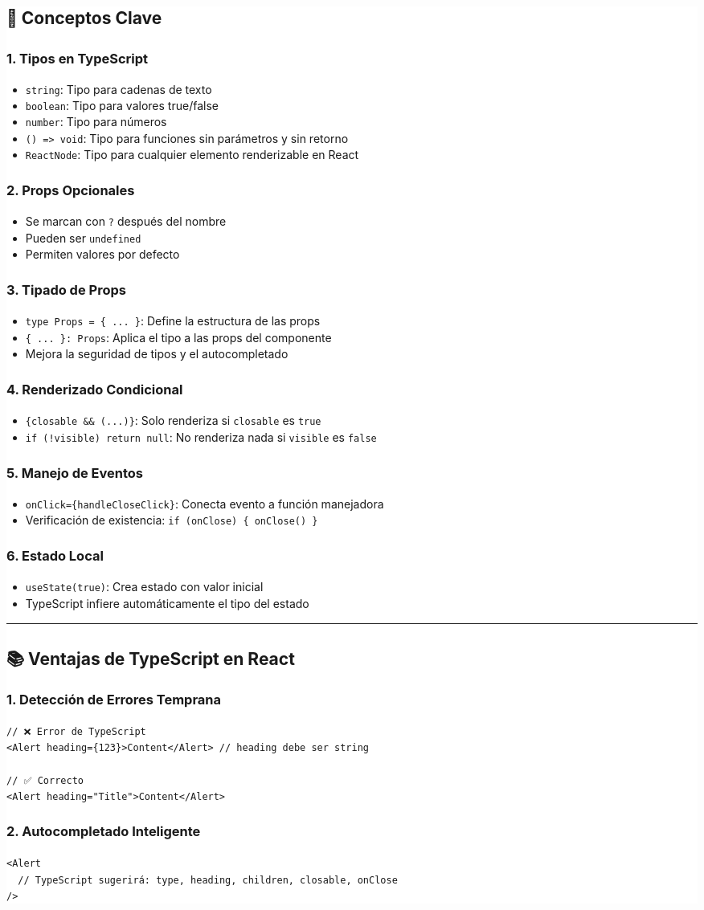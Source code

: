
## 🎯 Conceptos Clave

### 1. **Tipos en TypeScript**
- `string`: Tipo para cadenas de texto
- `boolean`: Tipo para valores true/false
- `number`: Tipo para números
- `() => void`: Tipo para funciones sin parámetros y sin retorno
- `ReactNode`: Tipo para cualquier elemento renderizable en React

### 2. **Props Opcionales**
- Se marcan con `?` después del nombre
- Pueden ser `undefined`
- Permiten valores por defecto

### 3. **Tipado de Props**
- `type Props = { ... }`: Define la estructura de las props
- `{ ... }: Props`: Aplica el tipo a las props del componente
- Mejora la seguridad de tipos y el autocompletado

### 4. **Renderizado Condicional**
- `{closable && (...)}`: Solo renderiza si `closable` es `true`
- `if (!visible) return null`: No renderiza nada si `visible` es `false`

### 5. **Manejo de Eventos**
- `onClick={handleCloseClick}`: Conecta evento a función manejadora
- Verificación de existencia: `if (onClose) { onClose() }`

### 6. **Estado Local**
- `useState(true)`: Crea estado con valor inicial
- TypeScript infiere automáticamente el tipo del estado

---

## 📚 Ventajas de TypeScript en React

### 1. **Detección de Errores Temprana**
```tsx
// ❌ Error de TypeScript
<Alert heading={123}>Content</Alert> // heading debe ser string

// ✅ Correcto
<Alert heading="Title">Content</Alert>
```

### 2. **Autocompletado Inteligente**
```tsx
<Alert 
  // TypeScript sugerirá: type, heading, children, closable, onClose
/>
```
